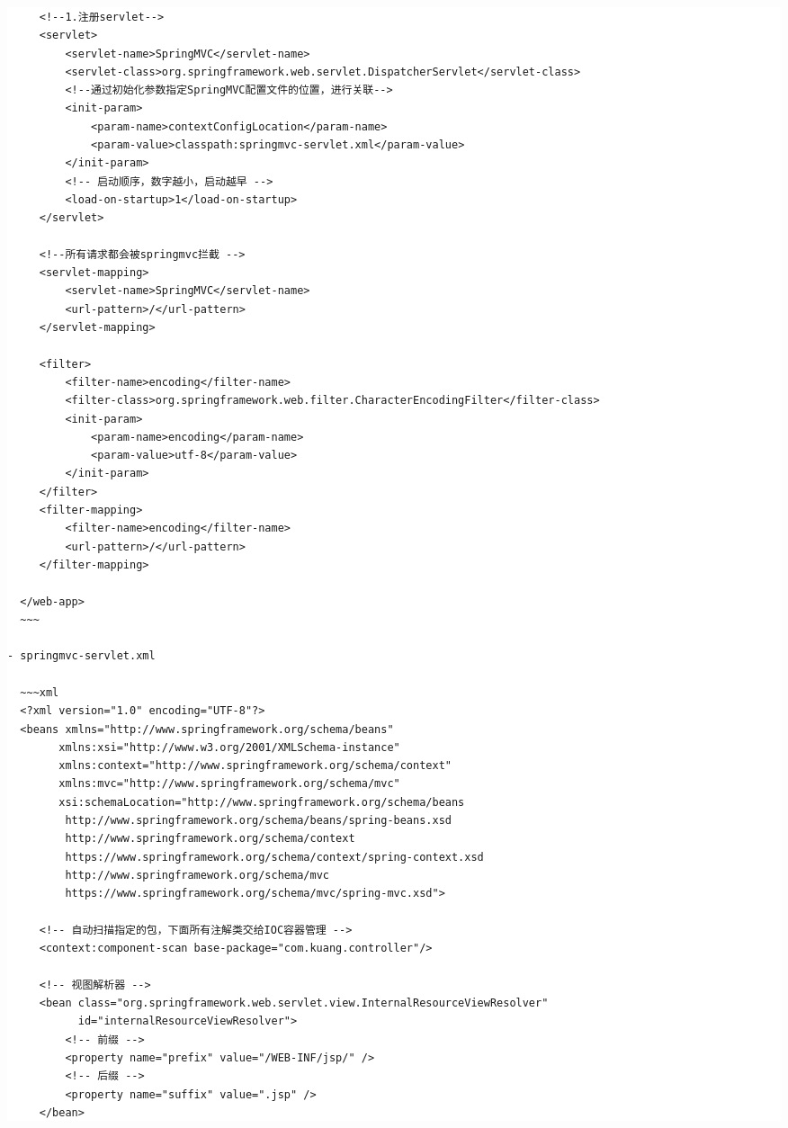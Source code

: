 	     <!--1.注册servlet-->
	     <servlet>
	         <servlet-name>SpringMVC</servlet-name>
	         <servlet-class>org.springframework.web.servlet.DispatcherServlet</servlet-class>
	         <!--通过初始化参数指定SpringMVC配置文件的位置，进行关联-->
	         <init-param>
	             <param-name>contextConfigLocation</param-name>
	             <param-value>classpath:springmvc-servlet.xml</param-value>
	         </init-param>
	         <!-- 启动顺序，数字越小，启动越早 -->
	         <load-on-startup>1</load-on-startup>
	     </servlet>
	  
	     <!--所有请求都会被springmvc拦截 -->
	     <servlet-mapping>
	         <servlet-name>SpringMVC</servlet-name>
	         <url-pattern>/</url-pattern>
	     </servlet-mapping>
	  
	     <filter>
	         <filter-name>encoding</filter-name>
	         <filter-class>org.springframework.web.filter.CharacterEncodingFilter</filter-class>
	         <init-param>
	             <param-name>encoding</param-name>
	             <param-value>utf-8</param-value>
	         </init-param>
	     </filter>
	     <filter-mapping>
	         <filter-name>encoding</filter-name>
	         <url-pattern>/</url-pattern>
	     </filter-mapping>
	  
	  </web-app>
	  ~~~
	
	- springmvc-servlet.xml
	
	  ~~~xml
	  <?xml version="1.0" encoding="UTF-8"?>
	  <beans xmlns="http://www.springframework.org/schema/beans"
	        xmlns:xsi="http://www.w3.org/2001/XMLSchema-instance"
	        xmlns:context="http://www.springframework.org/schema/context"
	        xmlns:mvc="http://www.springframework.org/schema/mvc"
	        xsi:schemaLocation="http://www.springframework.org/schema/beans
	         http://www.springframework.org/schema/beans/spring-beans.xsd
	         http://www.springframework.org/schema/context
	         https://www.springframework.org/schema/context/spring-context.xsd
	         http://www.springframework.org/schema/mvc
	         https://www.springframework.org/schema/mvc/spring-mvc.xsd">
	  
	     <!-- 自动扫描指定的包，下面所有注解类交给IOC容器管理 -->
	     <context:component-scan base-package="com.kuang.controller"/>
	  
	     <!-- 视图解析器 -->
	     <bean class="org.springframework.web.servlet.view.InternalResourceViewResolver"
	           id="internalResourceViewResolver">
	         <!-- 前缀 -->
	         <property name="prefix" value="/WEB-INF/jsp/" />
	         <!-- 后缀 -->
	         <property name="suffix" value=".jsp" />
	     </bean>
	  